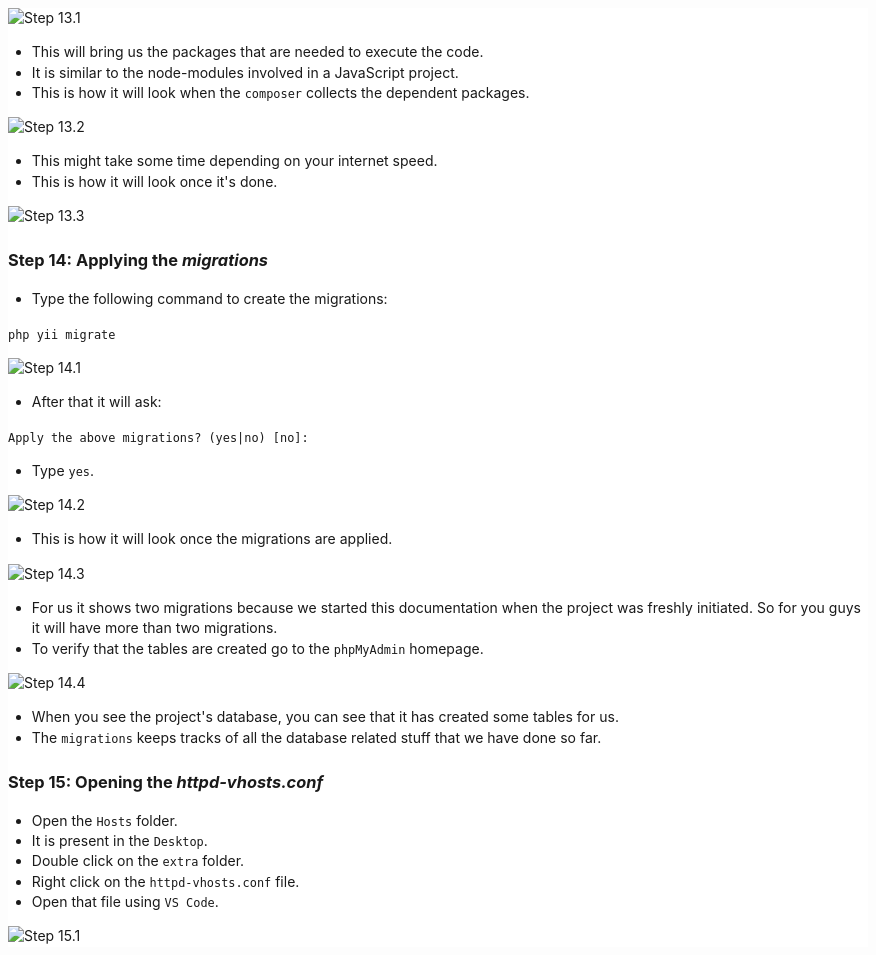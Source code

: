 ![Step 13.1](https://i.imgur.com/98Iw6BE.png)

-   This will bring us the packages that are needed to execute the code.
-   It is similar to the node-modules involved in a JavaScript project.
-   This is how it will look when the `composer` collects the dependent packages.

![Step 13.2](https://i.imgur.com/pAc1Amf.png)

-   This might take some time depending on your internet speed.
-   This is how it will look once it's done.

![Step 13.3](https://i.imgur.com/vI0MOAC.png)

### Step 14: Applying the _migrations_

-   Type the following command to create the migrations:

```
php yii migrate
```

![Step 14.1](https://i.imgur.com/wYtx5M4.png)

-   After that it will ask:

```
Apply the above migrations? (yes|no) [no]:
```

-   Type `yes`.

![Step 14.2](https://i.imgur.com/oabwBw3.png)

-   This is how it will look once the migrations are applied.

![Step 14.3](https://i.imgur.com/3nLuPla.png)

-   For us it shows two migrations because we started this documentation when the project was
    freshly initiated. So for you guys it will have more than two migrations.
-   To verify that the tables are created go to the `phpMyAdmin` homepage.

![Step 14.4](https://i.imgur.com/Eu1tDYM.png)

-   When you see the project's database, you can see that it has created some tables for us.
-   The `migrations` keeps tracks of all the database related stuff that we have done so far.

### Step 15: Opening the _httpd-vhosts.conf_

-   Open the `Hosts` folder.
-   It is present in the `Desktop`.
-   Double click on the `extra` folder.
-   Right click on the `httpd-vhosts.conf` file.
-   Open that file using `VS Code`.

![Step 15.1](https://i.imgur.com/I7mbBu5.png)
